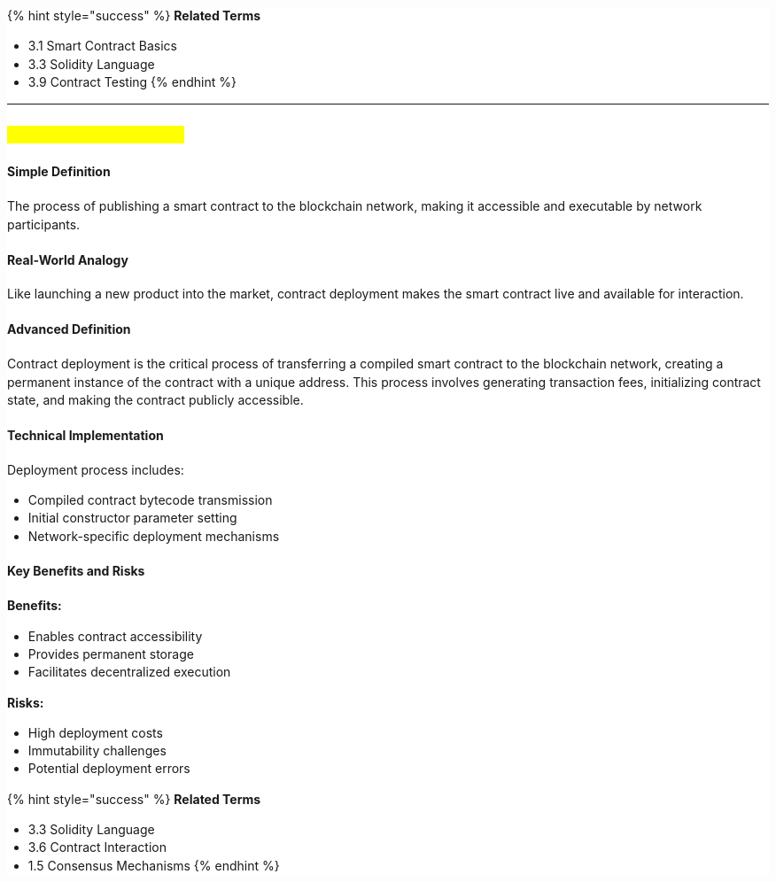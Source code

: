 {% hint style="success" %}
**Related Terms**

* 3.1 Smart Contract Basics
* 3.3 Solidity Language
* 3.9 Contract Testing
{% endhint %}

***

### <mark style="color:yellow;">**3.5 Contract Deployment**</mark> <a href="#contract-deployment" id="contract-deployment"></a>

#### Simple Definition

The process of publishing a smart contract to the blockchain network, making it accessible and executable by network participants.

#### Real-World Analogy

Like launching a new product into the market, contract deployment makes the smart contract live and available for interaction.

#### Advanced Definition

Contract deployment is the critical process of transferring a compiled smart contract to the blockchain network, creating a permanent instance of the contract with a unique address. This process involves generating transaction fees, initializing contract state, and making the contract publicly accessible.

#### Technical Implementation

Deployment process includes:

* Compiled contract bytecode transmission
* Initial constructor parameter setting
* Network-specific deployment mechanisms

#### Key Benefits and Risks

**Benefits:**

* Enables contract accessibility
* Provides permanent storage
* Facilitates decentralized execution

**Risks:**

* High deployment costs
* Immutability challenges
* Potential deployment errors

{% hint style="success" %}
**Related Terms**

* 3.3 Solidity Language
* 3.6 Contract Interaction
* 1.5 Consensus Mechanisms
{% endhint %}

